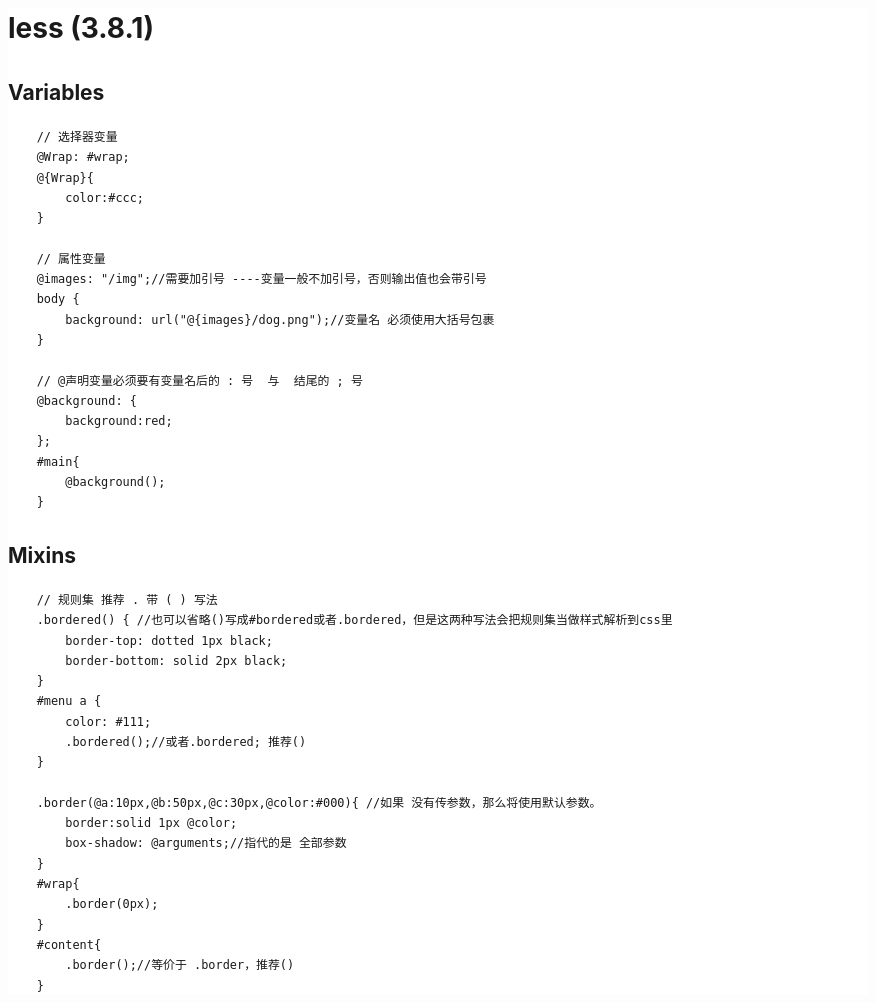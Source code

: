 # less (3.8.1)

## Variables

```less
    // 选择器变量
    @Wrap: #wrap;
    @{Wrap}{  
        color:#ccc;
    }

    // 属性变量
    @images: "/img";//需要加引号 ----变量一般不加引号，否则输出值也会带引号
    body {
        background: url("@{images}/dog.png");//变量名 必须使用大括号包裹
    }

    // @声明变量必须要有变量名后的 : 号  与  结尾的 ; 号
    @background: {
        background:red;
    };
    #main{
        @background();
    }
```

## Mixins

```less
    // 规则集 推荐 . 带 ( ) 写法
    .bordered() { //也可以省略()写成#bordered或者.bordered，但是这两种写法会把规则集当做样式解析到css里
        border-top: dotted 1px black;
        border-bottom: solid 2px black;
    }
    #menu a {
        color: #111;
        .bordered();//或者.bordered; 推荐()
    }

    .border(@a:10px,@b:50px,@c:30px,@color:#000){ //如果 没有传参数，那么将使用默认参数。
        border:solid 1px @color;
        box-shadow: @arguments;//指代的是 全部参数
    }
    #wrap{
        .border(0px);
    }
    #content{
        .border();//等价于 .border，推荐()
    }
```
